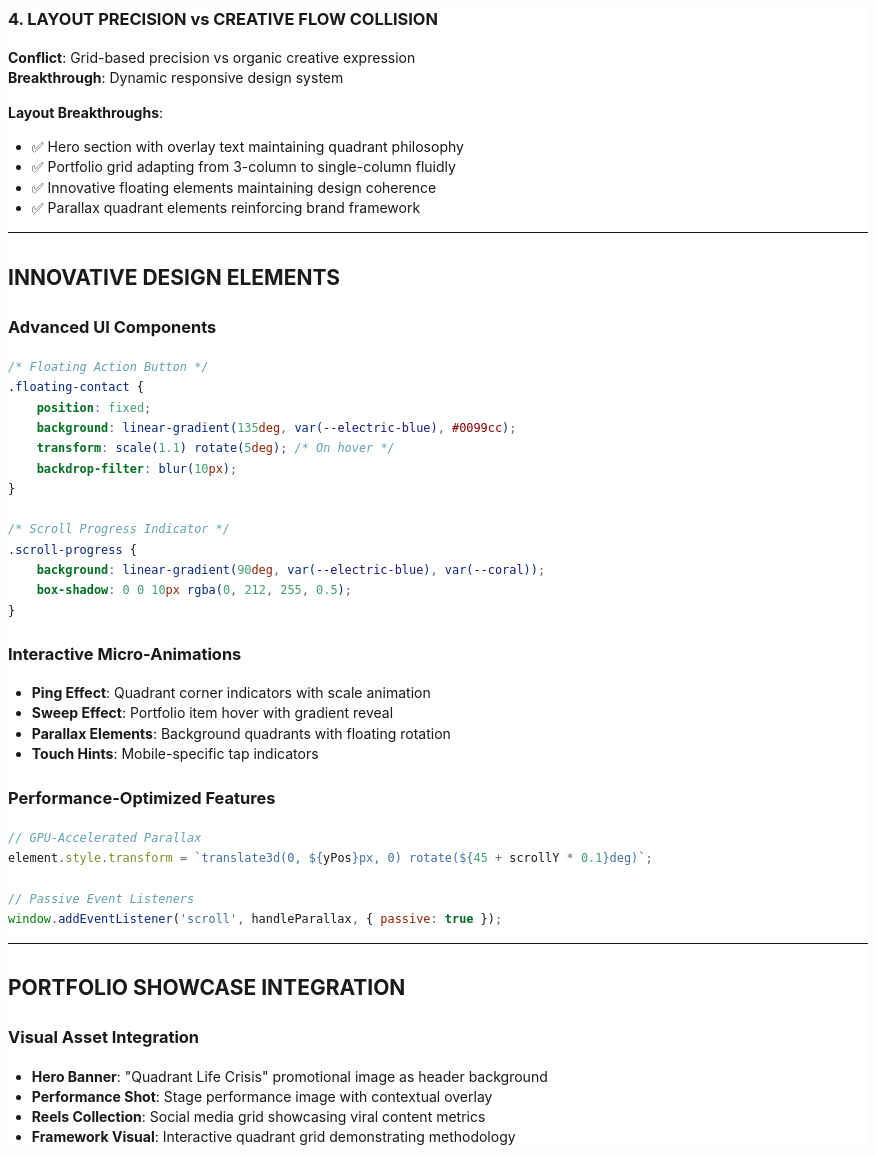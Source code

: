 ### 4. LAYOUT PRECISION vs CREATIVE FLOW COLLISION
**Conflict**: Grid-based precision vs organic creative expression  
**Breakthrough**: Dynamic responsive design system

**Layout Breakthroughs**:
- ✅ Hero section with overlay text maintaining quadrant philosophy
- ✅ Portfolio grid adapting from 3-column to single-column fluidly
- ✅ Innovative floating elements maintaining design coherence
- ✅ Parallax quadrant elements reinforcing brand framework

---

## INNOVATIVE DESIGN ELEMENTS

### Advanced UI Components
```css
/* Floating Action Button */
.floating-contact {
    position: fixed;
    background: linear-gradient(135deg, var(--electric-blue), #0099cc);
    transform: scale(1.1) rotate(5deg); /* On hover */
    backdrop-filter: blur(10px);
}

/* Scroll Progress Indicator */
.scroll-progress {
    background: linear-gradient(90deg, var(--electric-blue), var(--coral));
    box-shadow: 0 0 10px rgba(0, 212, 255, 0.5);
}
```

### Interactive Micro-Animations
- **Ping Effect**: Quadrant corner indicators with scale animation
- **Sweep Effect**: Portfolio item hover with gradient reveal
- **Parallax Elements**: Background quadrants with floating rotation
- **Touch Hints**: Mobile-specific tap indicators

### Performance-Optimized Features
```javascript
// GPU-Accelerated Parallax
element.style.transform = `translate3d(0, ${yPos}px, 0) rotate(${45 + scrollY * 0.1}deg)`;

// Passive Event Listeners
window.addEventListener('scroll', handleParallax, { passive: true });
```

---

## PORTFOLIO SHOWCASE INTEGRATION

### Visual Asset Integration
- **Hero Banner**: "Quadrant Life Crisis" promotional image as header background
- **Performance Shot**: Stage performance image with contextual overlay
- **Reels Collection**: Social media grid showcasing viral content metrics
- **Framework Visual**: Interactive quadrant grid demonstrating methodology
